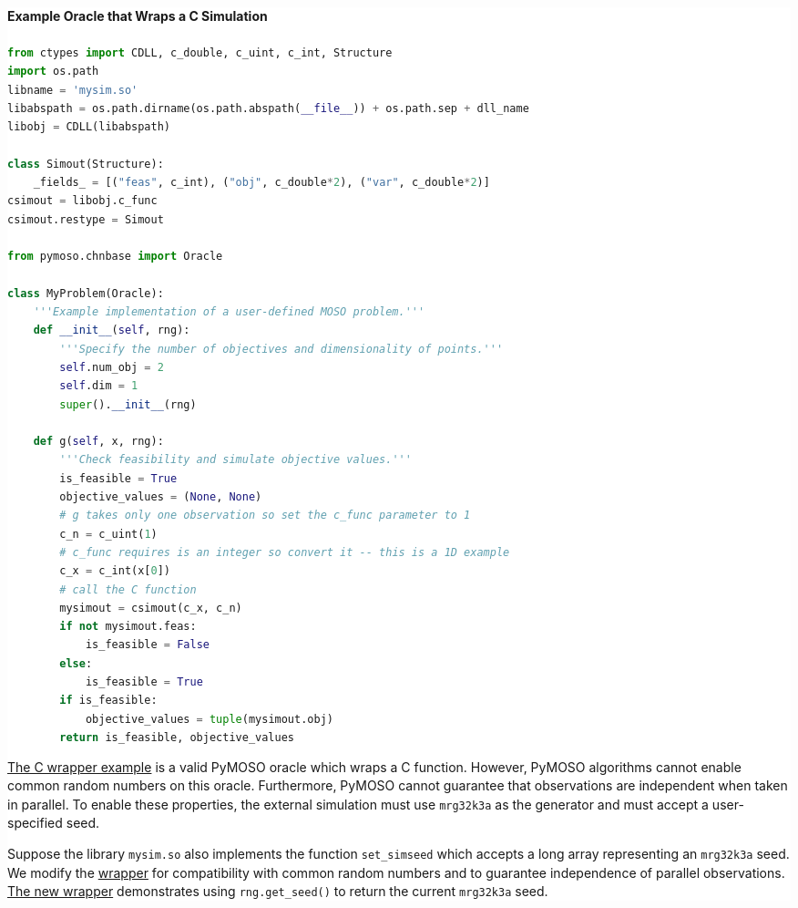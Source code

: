 #### Example Oracle that Wraps a C Simulation
```python
from ctypes import CDLL, c_double, c_uint, c_int, Structure
import os.path
libname = 'mysim.so'
libabspath = os.path.dirname(os.path.abspath(__file__)) + os.path.sep + dll_name
libobj = CDLL(libabspath)

class Simout(Structure):
    _fields_ = [("feas", c_int), ("obj", c_double*2), ("var", c_double*2)]
csimout = libobj.c_func
csimout.restype = Simout

from pymoso.chnbase import Oracle

class MyProblem(Oracle):
    '''Example implementation of a user-defined MOSO problem.'''
    def __init__(self, rng):
        '''Specify the number of objectives and dimensionality of points.'''
        self.num_obj = 2
        self.dim = 1
        super().__init__(rng)

    def g(self, x, rng):
        '''Check feasibility and simulate objective values.'''
        is_feasible = True
        objective_values = (None, None)
        # g takes only one observation so set the c_func parameter to 1
        c_n = c_uint(1)
        # c_func requires is an integer so convert it -- this is a 1D example
        c_x = c_int(x[0])
        # call the C function
        mysimout = csimout(c_x, c_n)
        if not mysimout.feas:
            is_feasible = False
        else:
            is_feasible = True
        if is_feasible:
            objective_values = tuple(mysimout.obj)
        return is_feasible, objective_values
```


[The C wrapper example](#example-oracle-that-wraps-a-c-simulation) is a valid PyMOSO oracle which wraps a C function. However, PyMOSO algorithms cannot enable common random numbers on this oracle. Furthermore, PyMOSO cannot guarantee that observations are independent when taken in parallel. To enable these properties, the external simulation must use `mrg32k3a` as the generator and must accept a user-specified seed.  

Suppose the library `mysim.so` also implements the function `set_simseed` which accepts a long array representing an `mrg32k3a` seed. We modify the [wrapper](#example-oracle-that-wraps-a-c-simulation) for compatibility with common random numbers and to guarantee independence of parallel observations.  [The new wrapper](#example-wrapper-with-pymoso-random-numbers) demonstrates using `rng.get_seed()` to return the current `mrg32k3a` seed.

